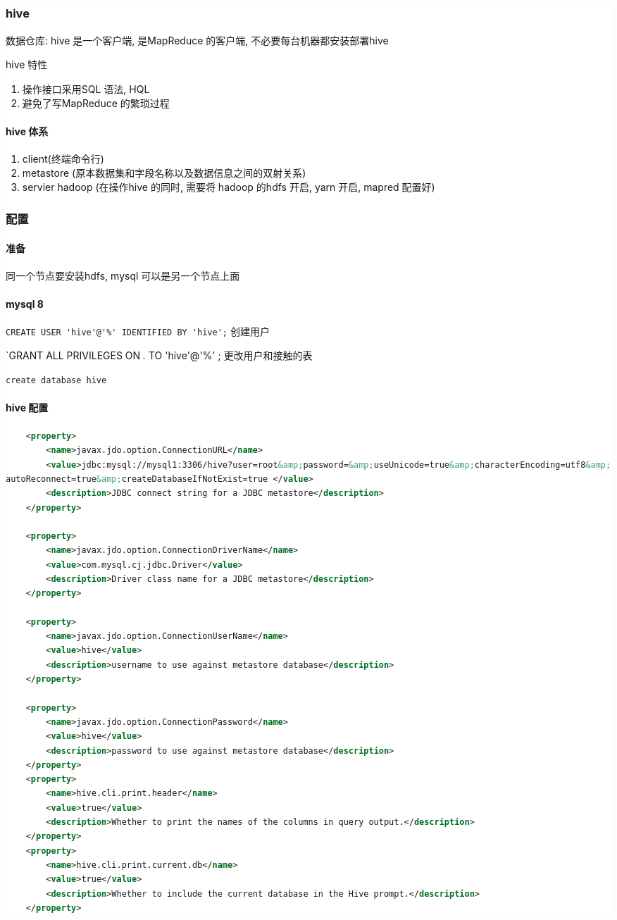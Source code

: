 ### hive

数据仓库: hive 是一个客户端, 是MapReduce 的客户端, 不必要每台机器都安装部署hive

hive 特性

1.  操作接口采用SQL 语法,  HQL
2. 避免了写MapReduce 的繁琐过程

#### hive 体系

1. client(终端命令行)
2. metastore (原本数据集和字段名称以及数据信息之间的双射关系)
3. servier hadoop (在操作hive 的同时, 需要将 hadoop 的hdfs 开启, yarn 开启, mapred 配置好)

### 配置 

#### 准备

同一个节点要安装hdfs, mysql 可以是另一个节点上面

#### mysql 8

`CREATE USER 'hive'@'%' IDENTIFIED BY 'hive';`   创建用户

`GRANT ALL PRIVILEGES ON *.* TO 'hive'@'%' ;  更改用户和接触的表

`create database hive`

#### hive 配置

```xml
	<property>
		<name>javax.jdo.option.ConnectionURL</name>
		<value>jdbc:mysql://mysql1:3306/hive?user=root&amp;password=&amp;useUnicode=true&amp;characterEncoding=utf8&amp;autoReconnect=true&amp;createDatabaseIfNotExist=true </value>
		<description>JDBC connect string for a JDBC metastore</description>
	</property>

	<property>
		<name>javax.jdo.option.ConnectionDriverName</name>
		<value>com.mysql.cj.jdbc.Driver</value>
		<description>Driver class name for a JDBC metastore</description>
	</property>

	<property>
		<name>javax.jdo.option.ConnectionUserName</name>
		<value>hive</value>
		<description>username to use against metastore database</description>
	</property>

	<property>
		<name>javax.jdo.option.ConnectionPassword</name>
		<value>hive</value>
		<description>password to use against metastore database</description>
	</property>
	<property>
		<name>hive.cli.print.header</name>
		<value>true</value>
		<description>Whether to print the names of the columns in query output.</description>
	</property>
	<property>
		<name>hive.cli.print.current.db</name>
		<value>true</value>
		<description>Whether to include the current database in the Hive prompt.</description>
	</property>
```
